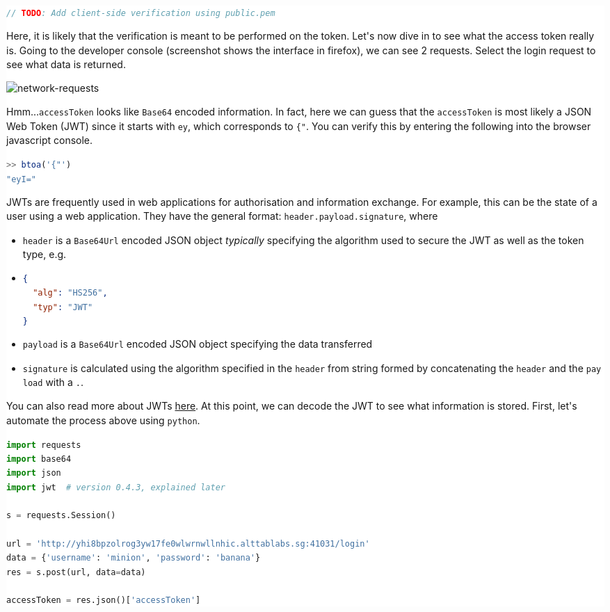 ```js
// TODO: Add client-side verification using public.pem
```

Here, it is likely that the verification is meant to be performed on the token. Let's now dive in to see what the access token really is. Going to the developer console (screenshot shows the interface in firefox), we can see 2 requests. Select the login request to see what data is returned.

![network-requests](/home/lyc/Documents/VMShare/kali-ctf/_writeups/web-challenge-3/images/network_requests.png)

Hmm...`accessToken` looks like `Base64` encoded information. In fact, here we can guess that the `accessToken` is most likely a JSON Web Token (JWT) since it starts with `ey`, which corresponds to `{"`. You can verify this by entering the following into the browser javascript console.

```javascript
>> btoa('{"')
"eyI="
```

JWTs are frequently used in web applications for authorisation and information exchange. For example, this can be the state of a user using a web application. They have the general format: `header.payload.signature`, where

* `header` is a `Base64Url` encoded JSON object *typically* specifying the algorithm used to secure the JWT as well as the token type, e.g.

* ```json
  {
    "alg": "HS256",
    "typ": "JWT"
  }
  ```

* `payload` is a `Base64Url` encoded JSON object specifying the data transferred

* `signature` is calculated using the algorithm specified in the `header` from string formed by concatenating the `header` and the `payload` with a `.`.

You can also read more about JWTs [here](https://jwt.io/introduction/). At this point, we can decode the JWT to see what information is stored. First, let's automate the process above using `python`.

```python
import requests
import base64
import json
import jwt	# version 0.4.3, explained later

s = requests.Session()

url = 'http://yhi8bpzolrog3yw17fe0wlwrnwllnhic.alttablabs.sg:41031/login'
data = {'username': 'minion', 'password': 'banana'}
res = s.post(url, data=data)

accessToken = res.json()['accessToken']
```
